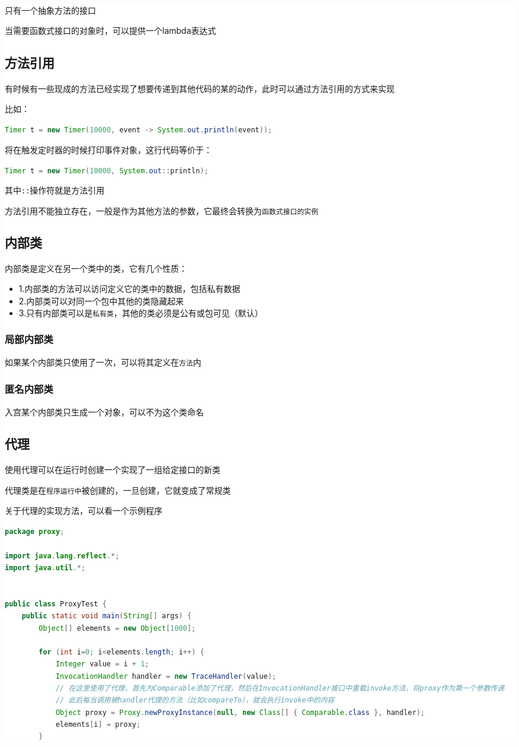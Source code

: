 只有一个抽象方法的接口

当需要函数式接口的对象时，可以提供一个lambda表达式

## 方法引用

有时候有一些现成的方法已经实现了想要传递到其他代码的某的动作，此时可以通过方法引用的方式来实现

比如：

```java
Timer t = new Timer(10000, event -> System.out.println(event));
```

将在触发定时器的时候打印事件对象，这行代码等价于：

```java
Timer t = new Timer(10000, System.out::println);
```

其中`::`操作符就是方法引用

方法引用不能独立存在，一般是作为其他方法的参数，它最终会转换为`函数式接口的实例`


## 内部类

内部类是定义在另一个类中的类，它有几个性质：

- 1.内部类的方法可以访问定义它的类中的数据，包括私有数据
- 2.内部类可以对同一个包中其他的类隐藏起来
- 3.只有内部类可以是`私有类`，其他的类必须是公有或包可见（默认）

### 局部内部类

如果某个内部类只使用了一次，可以将其定义在`方法`内

### 匿名内部类

入宫某个内部类只生成一个对象，可以不为这个类命名


## 代理

使用代理可以在运行时创建一个实现了一组给定接口的新类

代理类是在`程序运行中`被创建的，一旦创建，它就变成了常规类

关于代理的实现方法，可以看一个示例程序

```java
package proxy;

import java.lang.reflect.*;
import java.util.*;


public class ProxyTest {
    public static void main(String[] args) {
        Object[] elements = new Object[1000];

        for (int i=0; i<elements.length; i++) {
            Integer value = i + 1;
            InvocationHandler handler = new TraceHandler(value);
            // 在这里使用了代理，首先为Comparable添加了代理，然后在InvocationHandler接口中重载invoke方法，将proxy作为第一个参数传递
            // 此后每当调用被handler代理的方法（比如compareTo），就会执行invoke中的内容
            Object proxy = Proxy.newProxyInstance(null, new Class[] { Comparable.class }, handler);
            elements[i] = proxy;
        }

```